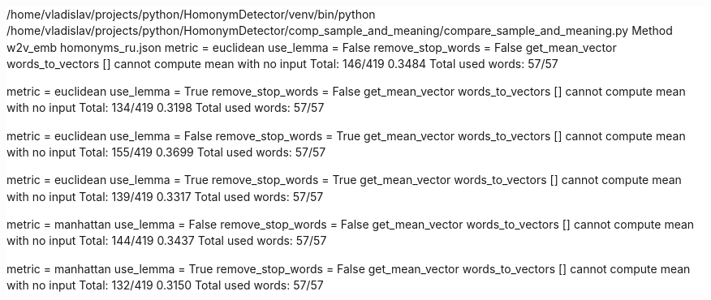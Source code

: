 /home/vladislav/projects/python/HomonymDetector/venv/bin/python /home/vladislav/projects/python/HomonymDetector/comp_sample_and_meaning/compare_sample_and_meaning.py 
Method w2v_emb
homonyms_ru.json
metric = euclidean
use_lemma = False
remove_stop_words = False
get_mean_vector
words_to_vectors []
cannot compute mean with no input
Total: 146/419 0.3484
Total used words: 57/57

metric = euclidean
use_lemma = True
remove_stop_words = False
get_mean_vector
words_to_vectors []
cannot compute mean with no input
Total: 134/419 0.3198
Total used words: 57/57

metric = euclidean
use_lemma = False
remove_stop_words = True
get_mean_vector
words_to_vectors []
cannot compute mean with no input
Total: 155/419 0.3699
Total used words: 57/57

metric = euclidean
use_lemma = True
remove_stop_words = True
get_mean_vector
words_to_vectors []
cannot compute mean with no input
Total: 139/419 0.3317
Total used words: 57/57

metric = manhattan
use_lemma = False
remove_stop_words = False
get_mean_vector
words_to_vectors []
cannot compute mean with no input
Total: 144/419 0.3437
Total used words: 57/57

metric = manhattan
use_lemma = True
remove_stop_words = False
get_mean_vector
words_to_vectors []
cannot compute mean with no input
Total: 132/419 0.3150
Total used words: 57/57
